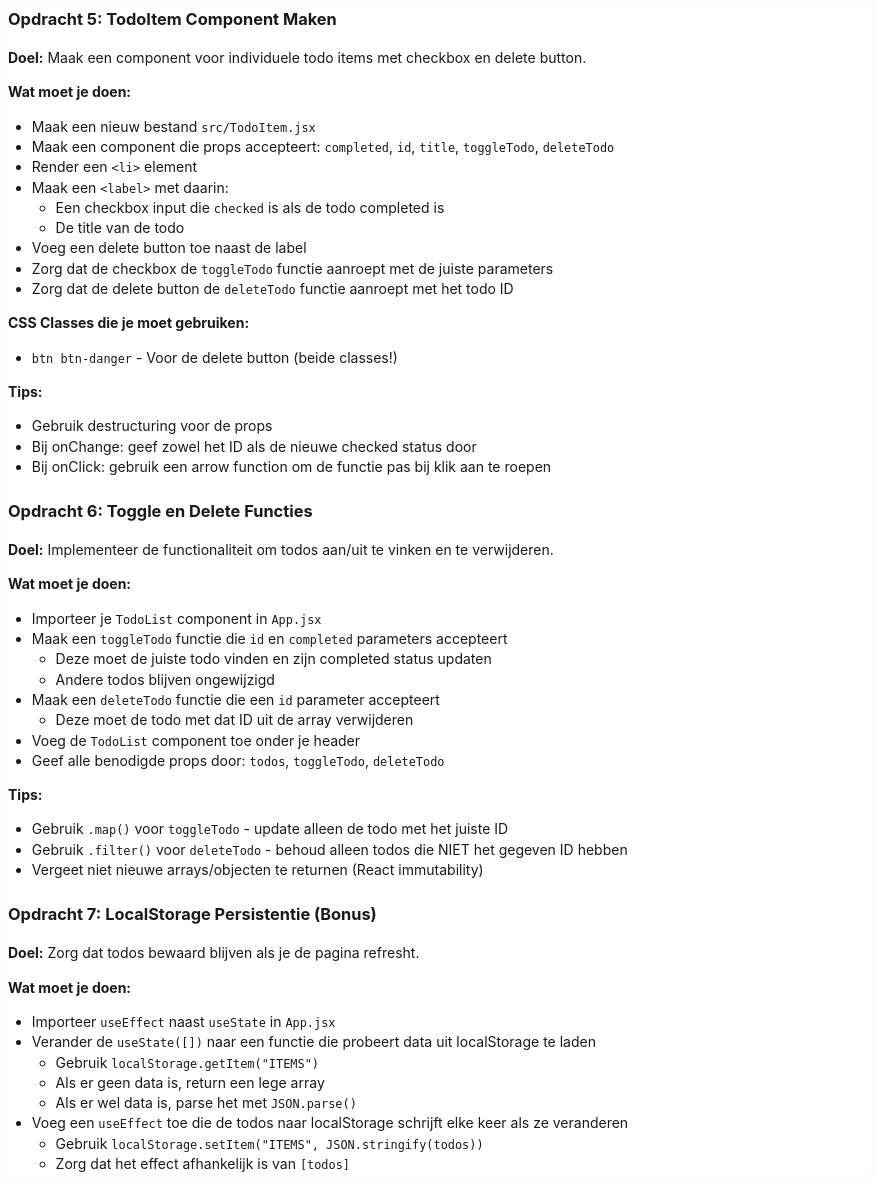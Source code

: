 ### Opdracht 5: TodoItem Component Maken

**Doel:** Maak een component voor individuele todo items met checkbox en delete button.

**Wat moet je doen:**
- Maak een nieuw bestand `src/TodoItem.jsx`
- Maak een component die props accepteert: `completed`, `id`, `title`, `toggleTodo`, `deleteTodo`
- Render een `<li>` element
- Maak een `<label>` met daarin:
  - Een checkbox input die `checked` is als de todo completed is
  - De title van de todo
- Voeg een delete button toe naast de label
- Zorg dat de checkbox de `toggleTodo` functie aanroept met de juiste parameters
- Zorg dat de delete button de `deleteTodo` functie aanroept met het todo ID

**CSS Classes die je moet gebruiken:**
- `btn btn-danger` - Voor de delete button (beide classes!)

**Tips:**
- Gebruik destructuring voor de props
- Bij onChange: geef zowel het ID als de nieuwe checked status door
- Bij onClick: gebruik een arrow function om de functie pas bij klik aan te roepen

### Opdracht 6: Toggle en Delete Functies

**Doel:** Implementeer de functionaliteit om todos aan/uit te vinken en te verwijderen.

**Wat moet je doen:**
- Importeer je `TodoList` component in `App.jsx`
- Maak een `toggleTodo` functie die `id` en `completed` parameters accepteert
  - Deze moet de juiste todo vinden en zijn completed status updaten
  - Andere todos blijven ongewijzigd
- Maak een `deleteTodo` functie die een `id` parameter accepteert
  - Deze moet de todo met dat ID uit de array verwijderen
- Voeg de `TodoList` component toe onder je header
- Geef alle benodigde props door: `todos`, `toggleTodo`, `deleteTodo`

**Tips:**
- Gebruik `.map()` voor `toggleTodo` - update alleen de todo met het juiste ID
- Gebruik `.filter()` voor `deleteTodo` - behoud alleen todos die NIET het gegeven ID hebben
- Vergeet niet nieuwe arrays/objecten te returnen (React immutability)

### Opdracht 7: LocalStorage Persistentie (Bonus)

**Doel:** Zorg dat todos bewaard blijven als je de pagina refresht.

**Wat moet je doen:**
- Importeer `useEffect` naast `useState` in `App.jsx`
- Verander de `useState([])` naar een functie die probeert data uit localStorage te laden
  - Gebruik `localStorage.getItem("ITEMS")`
  - Als er geen data is, return een lege array
  - Als er wel data is, parse het met `JSON.parse()`
- Voeg een `useEffect` toe die de todos naar localStorage schrijft elke keer als ze veranderen
  - Gebruik `localStorage.setItem("ITEMS", JSON.stringify(todos))`
  - Zorg dat het effect afhankelijk is van `[todos]`
